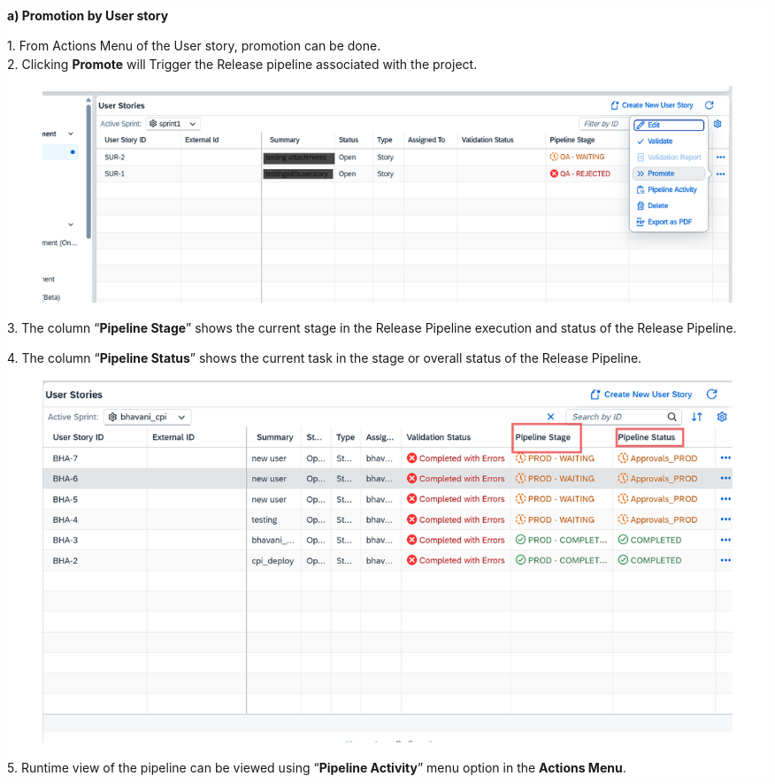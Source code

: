**a) Promotion by User story**

1\. From Actions Menu of the User story, promotion can be done.\
2\. Clicking **Promote** will Trigger the Release pipeline associated with the project.

<figure><img src="../../../.gitbook/assets/image (20) (1) (1) (1) (1) (1).png" alt=""><figcaption></figcaption></figure>

3\. The column “**Pipeline Stage**” shows the current stage in the Release Pipeline execution and status of the Release Pipeline.

4\. The column “**Pipeline Status**” shows the current task in the stage or overall status of the Release Pipeline.

<figure><img src="../../../.gitbook/assets/image (1263).png" alt=""><figcaption></figcaption></figure>

5\. Runtime view of the pipeline can be viewed using “**Pipeline Activity**” menu option in the **Actions Menu**.
